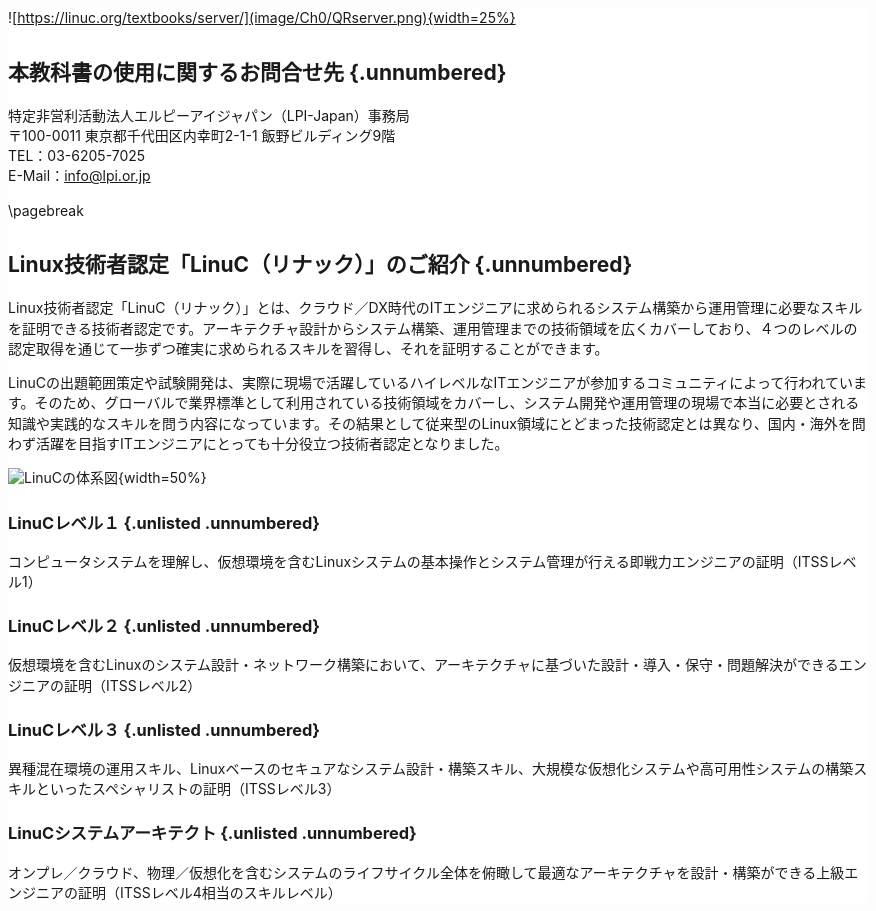 ![https://linuc.org/textbooks/server/](image/Ch0/QRserver.png){width=25%}

## 本教科書の使用に関するお問合せ先 {.unnumbered}
特定非営利活動法人エルピーアイジャパン（LPI-Japan）事務局  
〒100-0011 東京都千代田区内幸町2-1-1 飯野ビルディング9階  
TEL：03-6205-7025  
E-Mail：info@lpi.or.jp  

\pagebreak
## Linux技術者認定「LinuC（リナック）」のご紹介 {.unnumbered}
Linux技術者認定「LinuC（リナック）」とは、クラウド／DX時代のITエンジニアに求められるシステム構築から運用管理に必要なスキルを証明できる技術者認定です。アーキテクチャ設計からシステム構築、運用管理までの技術領域を広くカバーしており、４つのレベルの認定取得を通じて一歩ずつ確実に求められるスキルを習得し、それを証明することができます。

LinuCの出題範囲策定や試験開発は、実際に現場で活躍しているハイレベルなITエンジニアが参加するコミュニティによって行われています。そのため、グローバルで業界標準として利用されている技術領域をカバーし、システム開発や運用管理の現場で本当に必要とされる知識や実践的なスキルを問う内容になっています。その結果として従来型のLinux領域にとどまった技術認定とは異なり、国内・海外を問わず活躍を目指すITエンジニアにとっても十分役立つ技術者認定となりました。

![LinuCの体系図](image/Ch0/taikei.png){width=50%}

### LinuCレベル１ {.unlisted .unnumbered}
コンピュータシステムを理解し、仮想環境を含むLinuxシステムの基本操作とシステム管理が行える即戦力エンジニアの証明（ITSSレベル1）

### LinuCレベル２ {.unlisted .unnumbered}
仮想環境を含むLinuxのシステム設計・ネットワーク構築において、アーキテクチャに基づいた設計・導入・保守・問題解決ができるエンジニアの証明（ITSSレベル2）

### LinuCレベル３ {.unlisted .unnumbered}
異種混在環境の運用スキル、Linuxベースのセキュアなシステム設計・構築スキル、大規模な仮想化システムや高可用性システムの構築スキルといったスペシャリストの証明（ITSSレベル3）

### LinuCシステムアーキテクト {.unlisted .unnumbered}
オンプレ／クラウド、物理／仮想化を含むシステムのライフサイクル全体を俯瞰して最適なアーキテクチャを設計・構築ができる上級エンジニアの証明（ITSSレベル4相当のスキルレベル）
